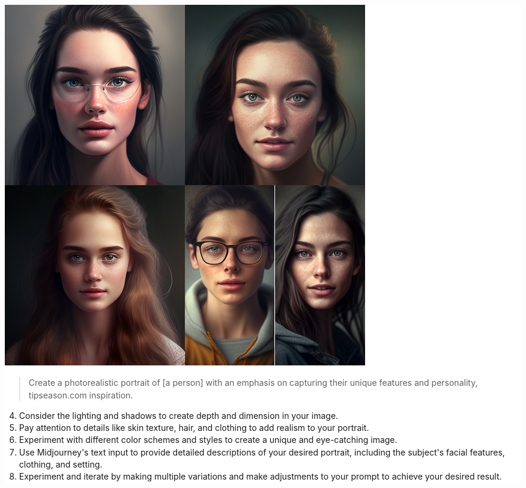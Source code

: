 <a href="https://etsy.me/3GUkPIH"><img src="/assets/images/girl-portrait.png"  class="img-fluid" alt="1600+ midjourney prompts free download"></a>
> Create a photorealistic portrait of [a person] with an emphasis on capturing their unique features and personality, tipseason.com inspiration.

4. Consider the lighting and shadows to create depth and dimension in your image.
5. Pay attention to details like skin texture, hair, and clothing to add realism to your portrait.
6. Experiment with different color schemes and styles to create a unique and eye-catching image.
7. Use Midjourney's text input to provide detailed descriptions of your desired portrait, including the subject's facial
   features, clothing, and setting.
8. Experiment and iterate by making multiple variations and make adjustments to your prompt to achieve your desired result.
